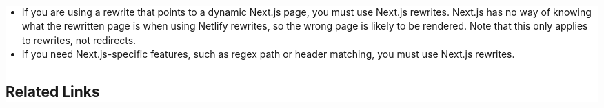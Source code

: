 - If you are using a rewrite that points to a dynamic Next.js page, you must use Next.js rewrites. Next.js has no way of knowing what the rewritten page is when using Netlify rewrites, so the wrong page is likely to be rendered. Note that this only applies to rewrites, not redirects.
- If you need Next.js-specific features, such as regex path or header matching, you must use Next.js rewrites.

## Related Links

<Row columns={2}>
  <Link title="Edge Redirects | Vercel Documentation" link="https://vercel.com/docs/edge-network/redirects" />
  <Link title="Next.Js Redirects | Vercel Documentation" link="https://nextjs.org/docs/app/api-reference/next-config-js/redirects" />
  <Link title="How can I increase the limit of redirects or use dynamic redirects on Vercel? | Vercel Documentation" link="https://vercel.com/guides/how-can-i-increase-the-limit-of-redirects-or-use-dynamic-redirects-on-vercel" />
  <Link title="Edge Config Limits | Vercel Documentation" link="https://vercel.com/docs/storage/edge-config/edge-config-limits" />
  <Link title="Redirects | Netlify Documentation" link="https://docs.netlify.com/routing/redirects/" />
  <Link title="Next.js redirects and rewrites on Netlify | Netlify Documentation" link="https://docs.netlify.com/frameworks/next-js/runtime-v4/redirects-and-rewrites" />
</Row>

